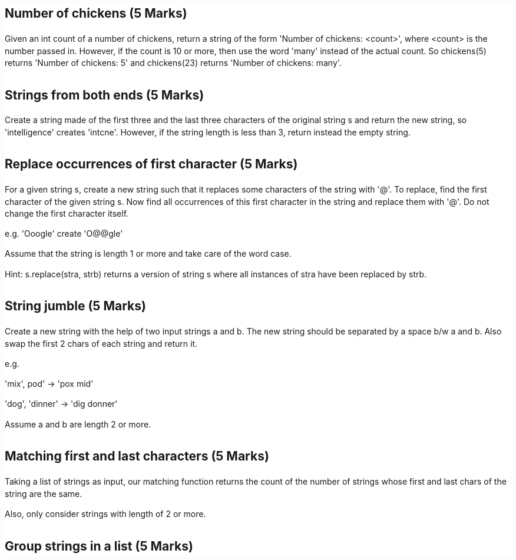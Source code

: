 ## Number of chickens (5 Marks)

Given an int count of a number of chickens, return a string of the form
'Number of chickens: \<count\>', where \<count\> is the number passed
in. However, if the count is 10 or more, then use the word 'many'
instead of the actual count. So chickens(5) returns 'Number of chickens:
5' and chickens(23) returns 'Number of chickens: many'.

## Strings from both ends (5 Marks)

Create a string made of the first three and the last three characters of
the original string s and return the new string, so 'intelligence'
creates 'intcne'. However, if the string length is less than 3, return
instead the empty string.

## Replace occurrences of first character (5 Marks)

For a given string s, create a new string such that it replaces some
characters of the string with '@'. To replace, find the first character
of the given string s. Now find all occurrences of this first character
in the string and replace them with '@'. Do not change the first
character itself.

e.g. 'Ooogle' create 'O@@gle'

Assume that the string is length 1 or more and take care of the word
case.

Hint: s.replace(stra, strb) returns a version of string s where all
instances of stra have been replaced by strb.

## String jumble (5 Marks)

Create a new string with the help of two input strings a and b. The new
string should be separated by a space b/w a and b. Also swap the first 2
chars of each string and return it.

e.g.

'mix', pod' -\> 'pox mid'

'dog', 'dinner' -\> 'dig donner'

Assume a and b are length 2 or more.

## Matching first and last characters (5 Marks)

Taking a list of strings as input, our matching function returns the
count of the number of strings whose first and last chars of the string
are the same.

Also, only consider strings with length of 2 or more.

## Group strings in a list (5 Marks)
